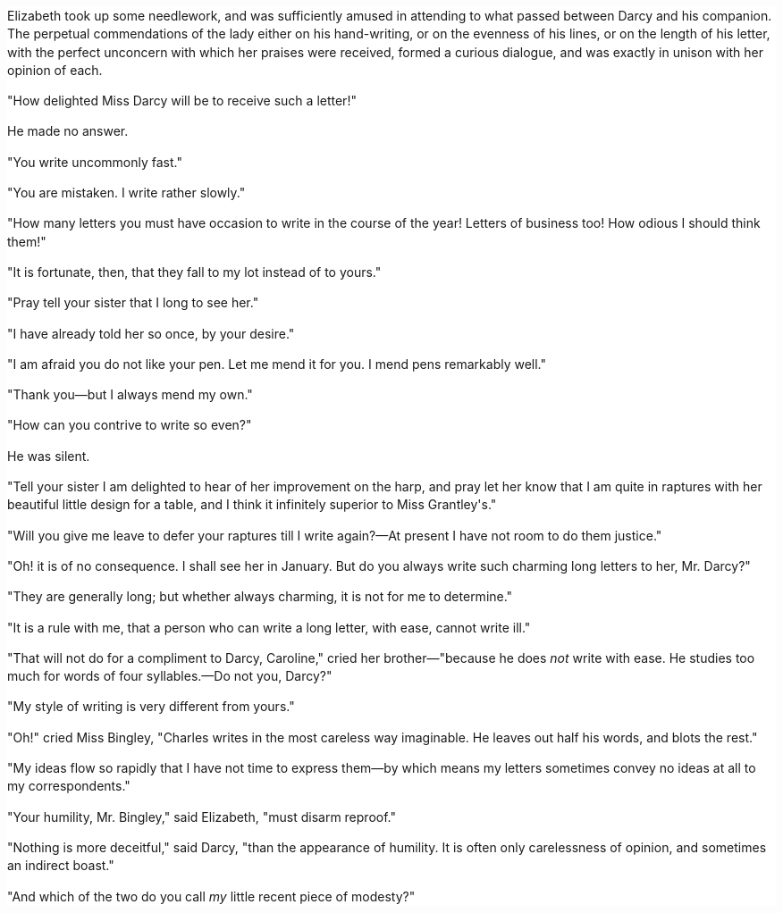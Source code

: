 Elizabeth took up some needlework, and was sufficiently amused in attending to what passed between Darcy and his companion. The perpetual commendations of the lady either on his hand-writing, or on the evenness of his lines, or on the length of his letter, with the perfect unconcern with which her praises were received, formed a curious dialogue, and was exactly in unison with her opinion of each.

"How delighted Miss Darcy will be to receive such a letter!"

He made no answer.

"You write uncommonly fast."

"You are mistaken. I write rather slowly."

"How many letters you must have occasion to write in the course of the year! Letters of business too! How odious I should think them!"

"It is fortunate, then, that they fall to my lot instead of to yours."

"Pray tell your sister that I long to see her."

"I have already told her so once, by your desire."

"I am afraid you do not like your pen. Let me mend it for you. I mend pens remarkably well."

"Thank you—but I always mend my own."

"How can you contrive to write so even?"

He was silent.

"Tell your sister I am delighted to hear of her improvement on the harp, and pray let her know that I am quite in raptures with her beautiful little design for a table, and I think it infinitely superior to Miss Grantley's."

"Will you give me leave to defer your raptures till I write again?—At present I have not room to do them justice."

"Oh! it is of no consequence. I shall see her in January. But do you always write such charming long letters to her, Mr. Darcy?"

"They are generally long; but whether always charming, it is not for me to determine."

"It is a rule with me, that a person who can write a long letter, with ease, cannot write ill."

"That will not do for a compliment to Darcy, Caroline," cried her brother—"because he does _not_ write with ease. He studies too much for words of four syllables.—Do not you, Darcy?"

"My style of writing is very different from yours."

"Oh!" cried Miss Bingley, "Charles writes in the most careless way imaginable. He leaves out half his words, and blots the rest."

"My ideas flow so rapidly that I have not time to express them—by which means my letters sometimes convey no ideas at all to my correspondents."

"Your humility, Mr. Bingley," said Elizabeth, "must disarm reproof."

"Nothing is more deceitful," said Darcy, "than the appearance of humility. It is often only carelessness of opinion, and sometimes an indirect boast."

"And which of the two do you call _my_ little recent piece of modesty?"
